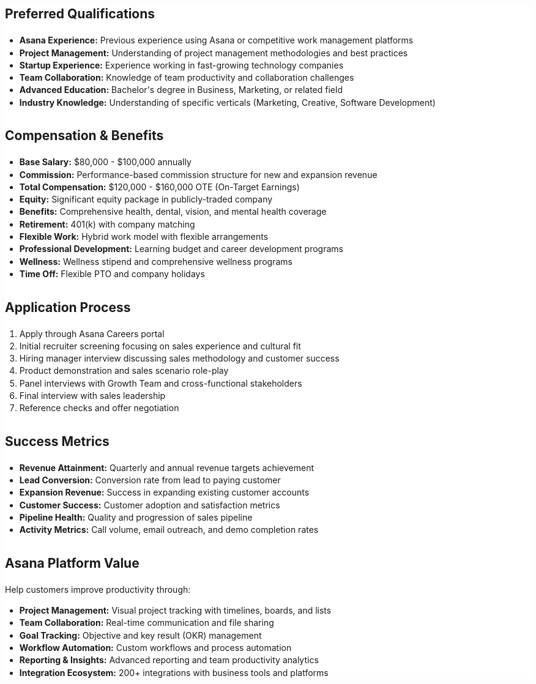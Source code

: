 ## Preferred Qualifications

- **Asana Experience:** Previous experience using Asana or competitive work management platforms
- **Project Management:** Understanding of project management methodologies and best practices
- **Startup Experience:** Experience working in fast-growing technology companies
- **Team Collaboration:** Knowledge of team productivity and collaboration challenges
- **Advanced Education:** Bachelor's degree in Business, Marketing, or related field
- **Industry Knowledge:** Understanding of specific verticals (Marketing, Creative, Software Development)

## Compensation & Benefits

- **Base Salary:** $80,000 - $100,000 annually
- **Commission:** Performance-based commission structure for new and expansion revenue
- **Total Compensation:** $120,000 - $160,000 OTE (On-Target Earnings)
- **Equity:** Significant equity package in publicly-traded company
- **Benefits:** Comprehensive health, dental, vision, and mental health coverage
- **Retirement:** 401(k) with company matching
- **Flexible Work:** Hybrid work model with flexible arrangements
- **Professional Development:** Learning budget and career development programs
- **Wellness:** Wellness stipend and comprehensive wellness programs
- **Time Off:** Flexible PTO and company holidays

## Application Process

1. Apply through Asana Careers portal
2. Initial recruiter screening focusing on sales experience and cultural fit
3. Hiring manager interview discussing sales methodology and customer success
4. Product demonstration and sales scenario role-play
5. Panel interviews with Growth Team and cross-functional stakeholders
6. Final interview with sales leadership
7. Reference checks and offer negotiation

## Success Metrics

- **Revenue Attainment:** Quarterly and annual revenue targets achievement
- **Lead Conversion:** Conversion rate from lead to paying customer
- **Expansion Revenue:** Success in expanding existing customer accounts
- **Customer Success:** Customer adoption and satisfaction metrics
- **Pipeline Health:** Quality and progression of sales pipeline
- **Activity Metrics:** Call volume, email outreach, and demo completion rates

## Asana Platform Value

Help customers improve productivity through:
- **Project Management:** Visual project tracking with timelines, boards, and lists
- **Team Collaboration:** Real-time communication and file sharing
- **Goal Tracking:** Objective and key result (OKR) management
- **Workflow Automation:** Custom workflows and process automation
- **Reporting & Insights:** Advanced reporting and team productivity analytics
- **Integration Ecosystem:** 200+ integrations with business tools and platforms
